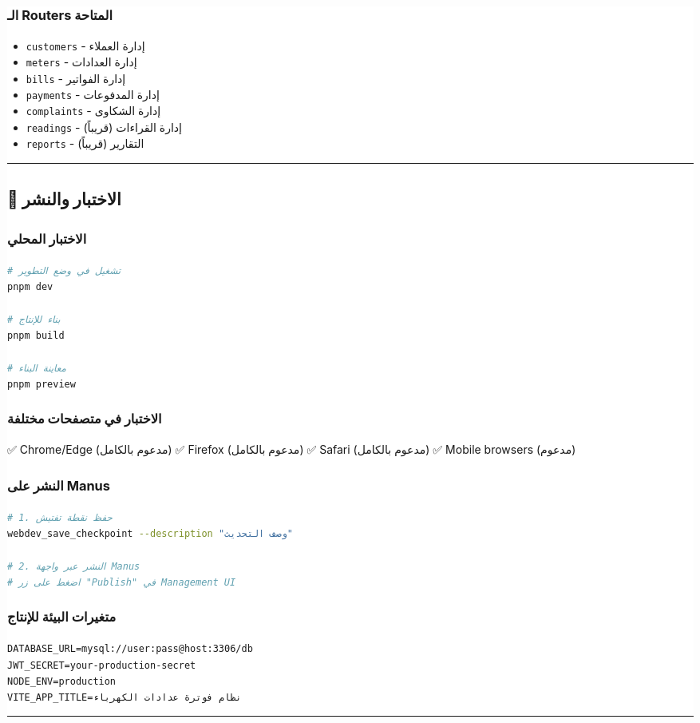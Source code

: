 ### الـ Routers المتاحة

- `customers` - إدارة العملاء
- `meters` - إدارة العدادات
- `bills` - إدارة الفواتير
- `payments` - إدارة المدفوعات
- `complaints` - إدارة الشكاوى
- `readings` - إدارة القراءات (قريباً)
- `reports` - التقارير (قريباً)

---

## 🧪 الاختبار والنشر

### الاختبار المحلي

```bash
# تشغيل في وضع التطوير
pnpm dev

# بناء للإنتاج
pnpm build

# معاينة البناء
pnpm preview
```

### الاختبار في متصفحات مختلفة

✅ Chrome/Edge (مدعوم بالكامل)
✅ Firefox (مدعوم بالكامل)
✅ Safari (مدعوم بالكامل)
✅ Mobile browsers (مدعوم)

### النشر على Manus

```bash
# 1. حفظ نقطة تفتيش
webdev_save_checkpoint --description "وصف التحديث"

# 2. النشر عبر واجهة Manus
# اضغط على زر "Publish" في Management UI
```

### متغيرات البيئة للإنتاج

```env
DATABASE_URL=mysql://user:pass@host:3306/db
JWT_SECRET=your-production-secret
NODE_ENV=production
VITE_APP_TITLE=نظام فوترة عدادات الكهرباء
```

---